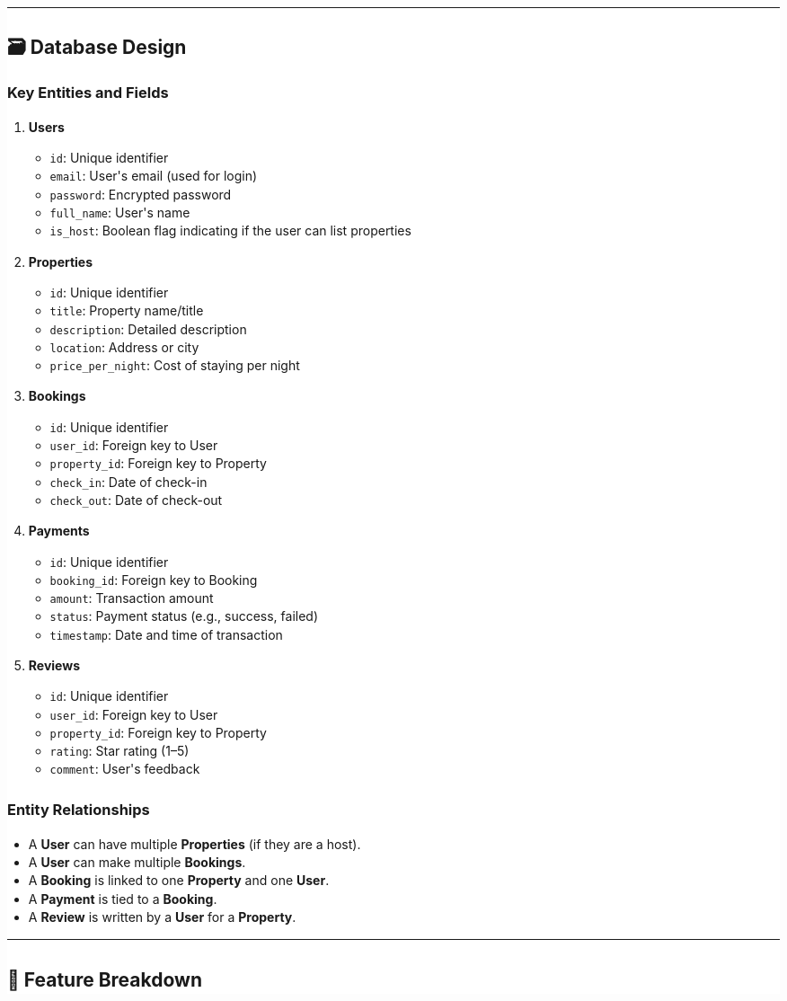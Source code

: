 
---

## 🗃️ Database Design

### Key Entities and Fields

1. **Users**
   - `id`: Unique identifier
   - `email`: User's email (used for login)
   - `password`: Encrypted password
   - `full_name`: User's name
   - `is_host`: Boolean flag indicating if the user can list properties

2. **Properties**
   - `id`: Unique identifier
   - `title`: Property name/title
   - `description`: Detailed description
   - `location`: Address or city
   - `price_per_night`: Cost of staying per night

3. **Bookings**
   - `id`: Unique identifier
   - `user_id`: Foreign key to User
   - `property_id`: Foreign key to Property
   - `check_in`: Date of check-in
   - `check_out`: Date of check-out

4. **Payments**
   - `id`: Unique identifier
   - `booking_id`: Foreign key to Booking
   - `amount`: Transaction amount
   - `status`: Payment status (e.g., success, failed)
   - `timestamp`: Date and time of transaction

5. **Reviews**
   - `id`: Unique identifier
   - `user_id`: Foreign key to User
   - `property_id`: Foreign key to Property
   - `rating`: Star rating (1–5)
   - `comment`: User's feedback

### Entity Relationships

- A **User** can have multiple **Properties** (if they are a host).
- A **User** can make multiple **Bookings**.
- A **Booking** is linked to one **Property** and one **User**.
- A **Payment** is tied to a **Booking**.
- A **Review** is written by a **User** for a **Property**.

---

## 🧩 Feature Breakdown
